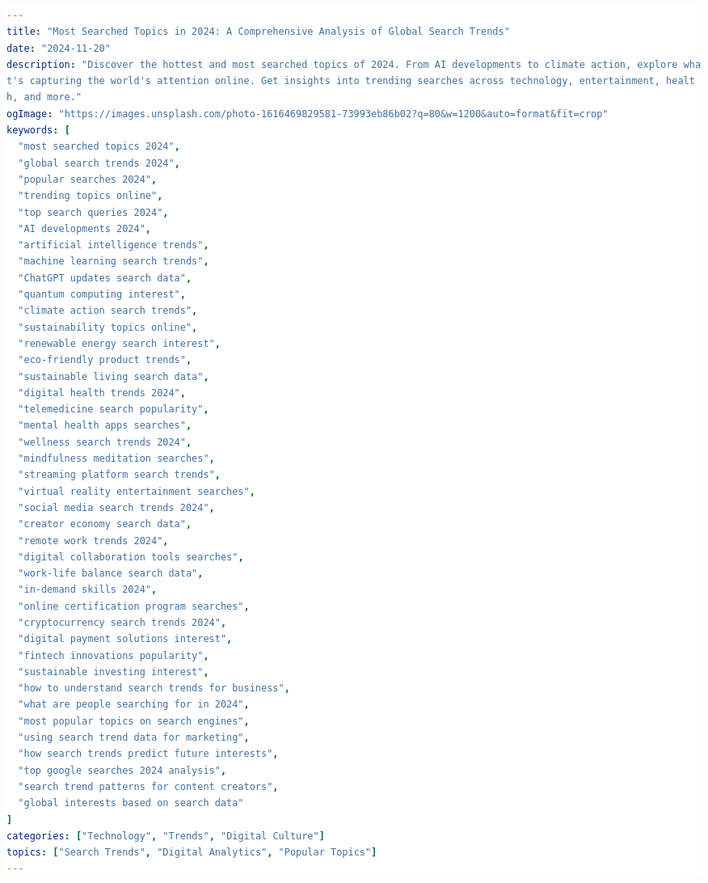 ```yaml
---
title: "Most Searched Topics in 2024: A Comprehensive Analysis of Global Search Trends"
date: "2024-11-20"
description: "Discover the hottest and most searched topics of 2024. From AI developments to climate action, explore what's capturing the world's attention online. Get insights into trending searches across technology, entertainment, health, and more."
ogImage: "https://images.unsplash.com/photo-1616469829581-73993eb86b02?q=80&w=1200&auto=format&fit=crop"
keywords: [
  "most searched topics 2024",
  "global search trends 2024",
  "popular searches 2024",
  "trending topics online",
  "top search queries 2024",
  "AI developments 2024",
  "artificial intelligence trends",
  "machine learning search trends",
  "ChatGPT updates search data",
  "quantum computing interest",
  "climate action search trends",
  "sustainability topics online",
  "renewable energy search interest",
  "eco-friendly product trends",
  "sustainable living search data",
  "digital health trends 2024",
  "telemedicine search popularity",
  "mental health apps searches",
  "wellness search trends 2024",
  "mindfulness meditation searches",
  "streaming platform search trends",
  "virtual reality entertainment searches",
  "social media search trends 2024",
  "creator economy search data",
  "remote work trends 2024",
  "digital collaboration tools searches",
  "work-life balance search data",
  "in-demand skills 2024",
  "online certification program searches",
  "cryptocurrency search trends 2024",
  "digital payment solutions interest",
  "fintech innovations popularity",
  "sustainable investing interest",
  "how to understand search trends for business",
  "what are people searching for in 2024",
  "most popular topics on search engines",
  "using search trend data for marketing",
  "how search trends predict future interests",
  "top google searches 2024 analysis",
  "search trend patterns for content creators",
  "global interests based on search data"
]
categories: ["Technology", "Trends", "Digital Culture"]
topics: ["Search Trends", "Digital Analytics", "Popular Topics"]
---
```
